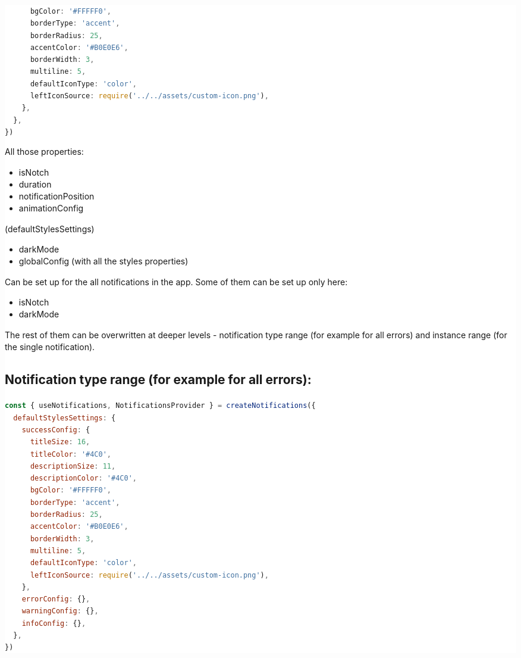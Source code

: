 ```jsx
      bgColor: '#FFFFF0',
      borderType: 'accent',
      borderRadius: 25,
      accentColor: '#B0E0E6',
      borderWidth: 3,
      multiline: 5,
      defaultIconType: 'color',
      leftIconSource: require('../../assets/custom-icon.png'),
    },
  },
})
```

All those properties:
- isNotch
- duration
- notificationPosition
- animationConfig

(defaultStylesSettings)

- darkMode
- globalConfig (with all the styles properties)

Can be set up for the all notifications in the app. Some of them can be set up only here:

- isNotch
- darkMode

The rest of them can be overwritten at deeper levels - notification type range (for example for all errors) and instance range (for the single notification).

## Notification type range (for example for all errors):

```jsx
const { useNotifications, NotificationsProvider } = createNotifications({
  defaultStylesSettings: {
    successConfig: {
      titleSize: 16,
      titleColor: '#4C0',
      descriptionSize: 11,
      descriptionColor: '#4C0',
      bgColor: '#FFFFF0',
      borderType: 'accent',
      borderRadius: 25,
      accentColor: '#B0E0E6',
      borderWidth: 3,
      multiline: 5,
      defaultIconType: 'color',
      leftIconSource: require('../../assets/custom-icon.png'),
    },
    errorConfig: {},
    warningConfig: {},
    infoConfig: {},
  },
})
```
